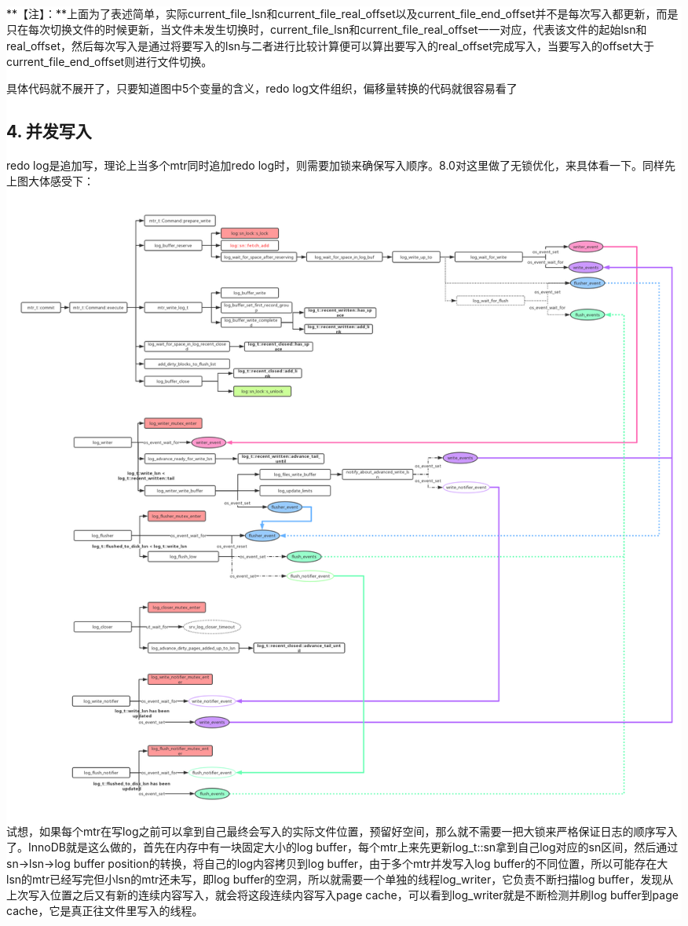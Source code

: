 **【注】：**上面为了表述简单，实际current_file_lsn和current_file_real_offset以及current_file_end_offset并不是每次写入都更新，而是只在每次切换文件的时候更新，当文件未发生切换时，current_file_lsn和current_file_real_offset一一对应，代表该文件的起始lsn和real_offset，然后每次写入是通过将要写入的lsn与二者进行比较计算便可以算出要写入的real_offset完成写入，当要写入的offset大于current_file_end_offset则进行文件切换。

具体代码就不展开了，只要知道图中5个变量的含义，redo log文件组织，偏移量转换的代码就很容易看了

## 4. 并发写入

redo log是追加写，理论上当多个mtr同时追加redo log时，则需要加锁来确保写入顺序。8.0对这里做了无锁优化，来具体看一下。同样先上图大体感受下：

![1](.img/653f88eeb295_0302.png)

试想，如果每个mtr在写log之前可以拿到自己最终会写入的实际文件位置，预留好空间，那么就不需要一把大锁来严格保证日志的顺序写入了。InnoDB就是这么做的，首先在内存中有一块固定大小的log buffer，每个mtr上来先更新log_t::sn拿到自己log对应的sn区间，然后通过sn->lsn->log buffer position的转换，将自己的log内容拷贝到log buffer，由于多个mtr并发写入log buffer的不同位置，所以可能存在大lsn的mtr已经写完但小lsn的mtr还未写，即log buffer的空洞，所以就需要一个单独的线程log_writer，它负责不断扫描log buffer，发现从上次写入位置之后又有新的连续内容写入，就会将这段连续内容写入page cache，可以看到log_writer就是不断检测并刷log buffer到page cache，它是真正往文件里写入的线程。
